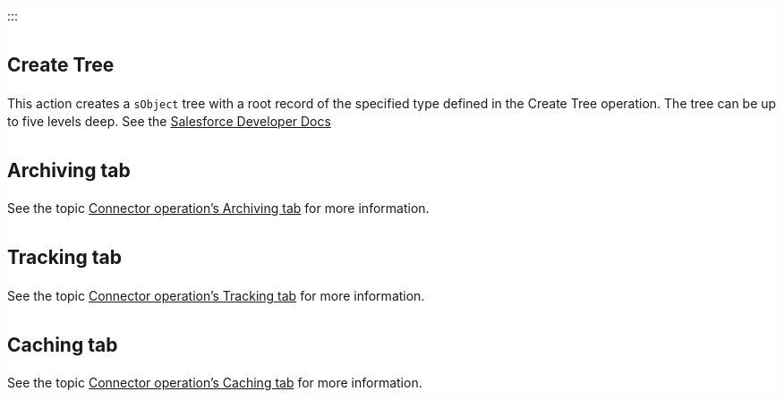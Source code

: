 :::

## Create Tree 

This action creates a `sObject` tree with a root record of the specified type defined in the Create Tree operation. 
The tree can be up to five levels deep. See the [Salesforce Developer Docs](https://developer.salesforce.com/docs/atlas.en-us.api_rest.meta/api_rest/resources_composite_sobject_tree.htm) 

## Archiving tab

See the topic [Connector operation’s Archiving tab](../Process%20building/r-atm-Connector_operations_Archiving_tab_061fbf70-1034-4bf3-b795-e952f9338dbe.md) for more information.

## Tracking tab

See the topic [Connector operation’s Tracking tab](../Process%20building/r-atm-Connector_operations_Tracking_tab_8a03f547-738a-448c-bb0f-594bad806cfe.md) for more information.

## Caching tab

See the topic [Connector operation’s Caching tab](../Process%20building/r-atm-Connector_operations_Caching_tab_f46b49d6-25bc-4337-ade1-9c67817b8d74.md) for more information.